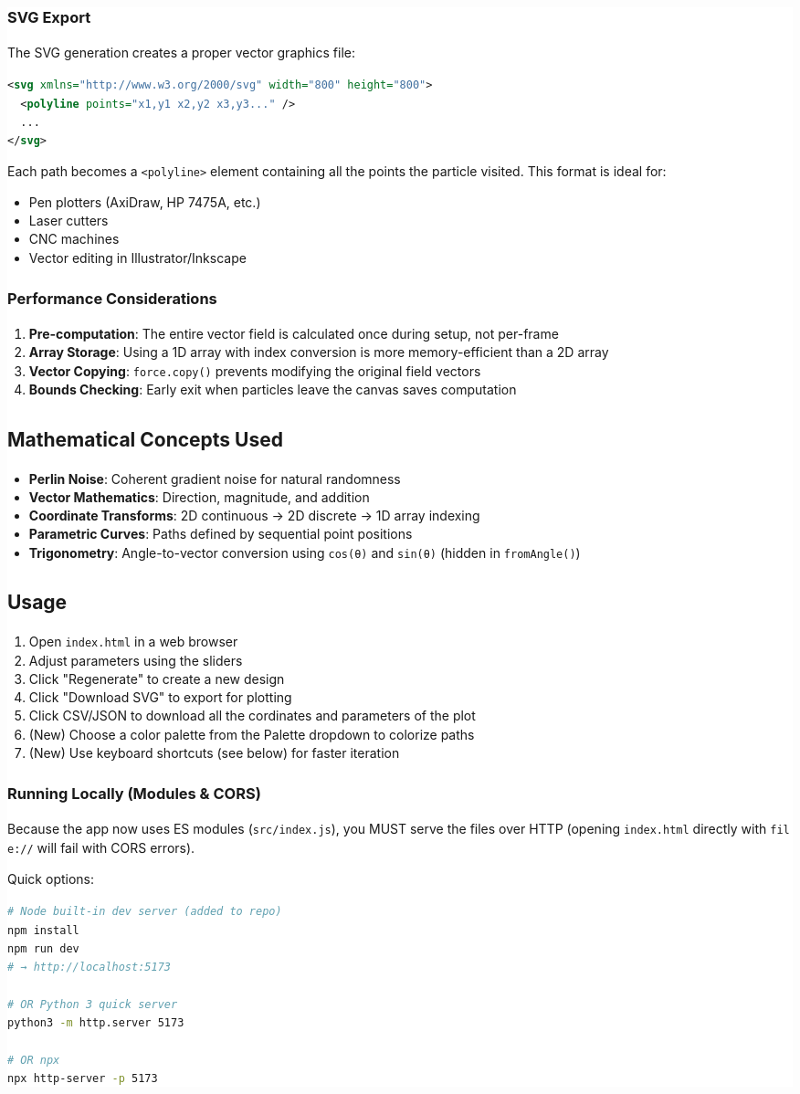 ### SVG Export

The SVG generation creates a proper vector graphics file:

```xml
<svg xmlns="http://www.w3.org/2000/svg" width="800" height="800">
  <polyline points="x1,y1 x2,y2 x3,y3..." />
  ...
</svg>
```

Each path becomes a `<polyline>` element containing all the points the particle visited. This format is ideal for:
- Pen plotters (AxiDraw, HP 7475A, etc.)
- Laser cutters
- CNC machines
- Vector editing in Illustrator/Inkscape

### Performance Considerations

1. **Pre-computation**: The entire vector field is calculated once during setup, not per-frame
2. **Array Storage**: Using a 1D array with index conversion is more memory-efficient than a 2D array
3. **Vector Copying**: `force.copy()` prevents modifying the original field vectors
4. **Bounds Checking**: Early exit when particles leave the canvas saves computation

## Mathematical Concepts Used

- **Perlin Noise**: Coherent gradient noise for natural randomness
- **Vector Mathematics**: Direction, magnitude, and addition
- **Coordinate Transforms**: 2D continuous → 2D discrete → 1D array indexing
- **Parametric Curves**: Paths defined by sequential point positions
- **Trigonometry**: Angle-to-vector conversion using `cos(θ)` and `sin(θ)` (hidden in `fromAngle()`)

## Usage

1. Open `index.html` in a web browser
2. Adjust parameters using the sliders
3. Click "Regenerate" to create a new design
4. Click "Download SVG" to export for plotting
5. Click CSV/JSON to download all the cordinates and parameters of the plot
6. (New) Choose a color palette from the Palette dropdown to colorize paths
7. (New) Use keyboard shortcuts (see below) for faster iteration

### Running Locally (Modules & CORS)

Because the app now uses ES modules (`src/index.js`), you MUST serve the files over HTTP (opening `index.html` directly with `file://` will fail with CORS errors).

Quick options:

```bash
# Node built-in dev server (added to repo)
npm install
npm run dev
# → http://localhost:5173

# OR Python 3 quick server
python3 -m http.server 5173

# OR npx
npx http-server -p 5173
```
